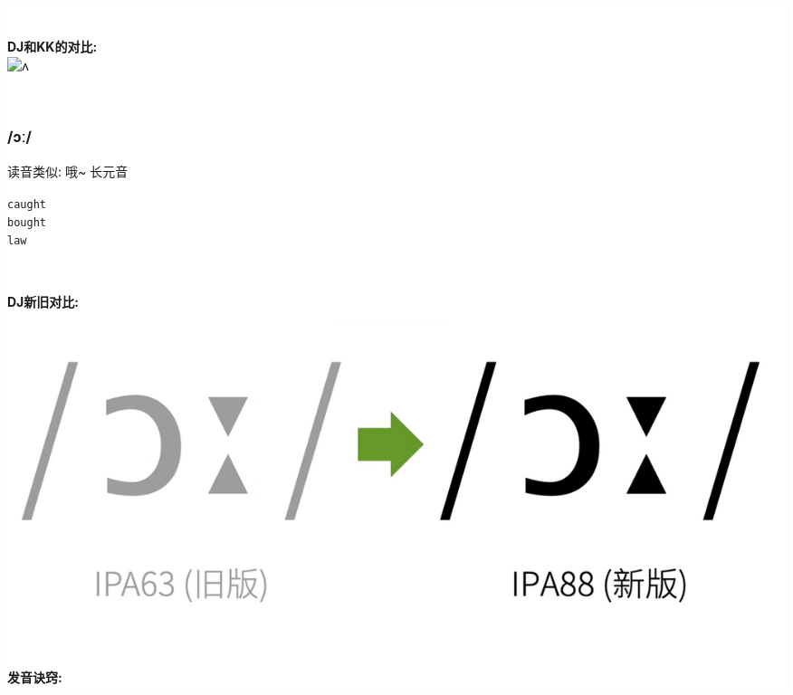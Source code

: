 <br>

**DJ和KK的对比:**  
![ʌ](./imgs/ʌ_04.jpg)

<br>

### /ɔː/
读音类似: 哦~ 长元音

```s
caught
bought
law
```

<br>

**DJ新旧对比:**  
![ɔː](./imgs/ɔː_01.jpg)

<br>

**发音诀窍:**  